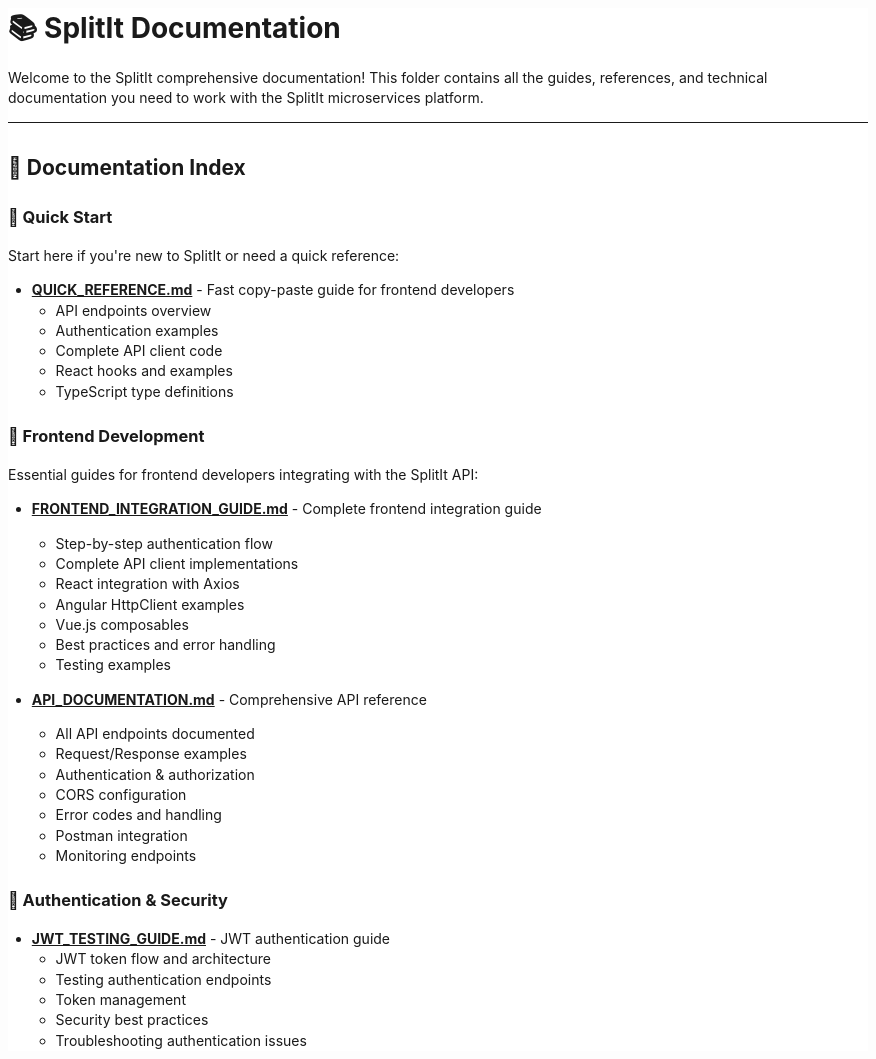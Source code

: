 # 📚 SplitIt Documentation

Welcome to the SplitIt comprehensive documentation! This folder contains all the guides, references, and technical documentation you need to work with the SplitIt microservices platform.

---

## 📖 Documentation Index

### 🚀 Quick Start

Start here if you're new to SplitIt or need a quick reference:

- **[QUICK_REFERENCE.md](./QUICK_REFERENCE.md)** - Fast copy-paste guide for frontend developers
  - API endpoints overview
  - Authentication examples
  - Complete API client code
  - React hooks and examples
  - TypeScript type definitions

### 🎨 Frontend Development

Essential guides for frontend developers integrating with the SplitIt API:

- **[FRONTEND_INTEGRATION_GUIDE.md](./FRONTEND_INTEGRATION_GUIDE.md)** - Complete frontend integration guide

  - Step-by-step authentication flow
  - Complete API client implementations
  - React integration with Axios
  - Angular HttpClient examples
  - Vue.js composables
  - Best practices and error handling
  - Testing examples

- **[API_DOCUMENTATION.md](./API_DOCUMENTATION.md)** - Comprehensive API reference
  - All API endpoints documented
  - Request/Response examples
  - Authentication & authorization
  - CORS configuration
  - Error codes and handling
  - Postman integration
  - Monitoring endpoints

### 🔐 Authentication & Security

- **[JWT_TESTING_GUIDE.md](./JWT_TESTING_GUIDE.md)** - JWT authentication guide
  - JWT token flow and architecture
  - Testing authentication endpoints
  - Token management
  - Security best practices
  - Troubleshooting authentication issues
